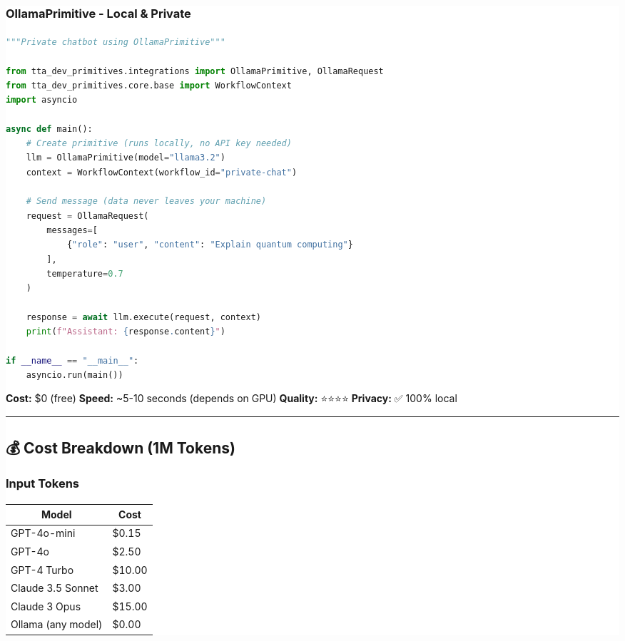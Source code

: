 
### OllamaPrimitive - Local & Private

```python
"""Private chatbot using OllamaPrimitive"""

from tta_dev_primitives.integrations import OllamaPrimitive, OllamaRequest
from tta_dev_primitives.core.base import WorkflowContext
import asyncio

async def main():
    # Create primitive (runs locally, no API key needed)
    llm = OllamaPrimitive(model="llama3.2")
    context = WorkflowContext(workflow_id="private-chat")

    # Send message (data never leaves your machine)
    request = OllamaRequest(
        messages=[
            {"role": "user", "content": "Explain quantum computing"}
        ],
        temperature=0.7
    )

    response = await llm.execute(request, context)
    print(f"Assistant: {response.content}")

if __name__ == "__main__":
    asyncio.run(main())
```

**Cost:** $0 (free)
**Speed:** ~5-10 seconds (depends on GPU)
**Quality:** ⭐⭐⭐⭐
**Privacy:** ✅ 100% local

---

## 💰 Cost Breakdown (1M Tokens)

### Input Tokens

| Model | Cost |
|-------|------|
| GPT-4o-mini | $0.15 |
| GPT-4o | $2.50 |
| GPT-4 Turbo | $10.00 |
| Claude 3.5 Sonnet | $3.00 |
| Claude 3 Opus | $15.00 |
| Ollama (any model) | $0.00 |

